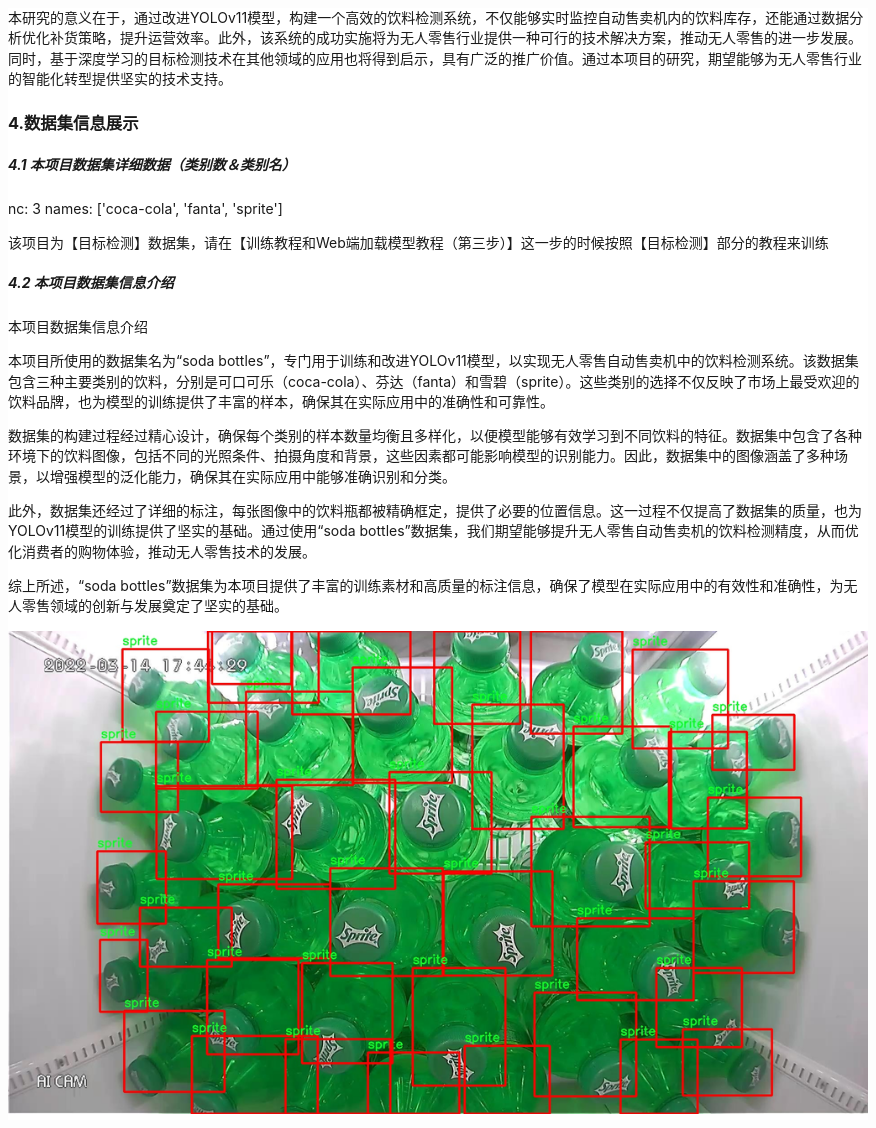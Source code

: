本研究的意义在于，通过改进YOLOv11模型，构建一个高效的饮料检测系统，不仅能够实时监控自动售卖机内的饮料库存，还能通过数据分析优化补货策略，提升运营效率。此外，该系统的成功实施将为无人零售行业提供一种可行的技术解决方案，推动无人零售的进一步发展。同时，基于深度学习的目标检测技术在其他领域的应用也将得到启示，具有广泛的推广价值。通过本项目的研究，期望能够为无人零售行业的智能化转型提供坚实的技术支持。

### 4.数据集信息展示

##### 4.1 本项目数据集详细数据（类别数＆类别名）

nc: 3
names: ['coca-cola', 'fanta', 'sprite']



该项目为【目标检测】数据集，请在【训练教程和Web端加载模型教程（第三步）】这一步的时候按照【目标检测】部分的教程来训练

##### 4.2 本项目数据集信息介绍

本项目数据集信息介绍

本项目所使用的数据集名为“soda bottles”，专门用于训练和改进YOLOv11模型，以实现无人零售自动售卖机中的饮料检测系统。该数据集包含三种主要类别的饮料，分别是可口可乐（coca-cola）、芬达（fanta）和雪碧（sprite）。这些类别的选择不仅反映了市场上最受欢迎的饮料品牌，也为模型的训练提供了丰富的样本，确保其在实际应用中的准确性和可靠性。

数据集的构建过程经过精心设计，确保每个类别的样本数量均衡且多样化，以便模型能够有效学习到不同饮料的特征。数据集中包含了各种环境下的饮料图像，包括不同的光照条件、拍摄角度和背景，这些因素都可能影响模型的识别能力。因此，数据集中的图像涵盖了多种场景，以增强模型的泛化能力，确保其在实际应用中能够准确识别和分类。

此外，数据集还经过了详细的标注，每张图像中的饮料瓶都被精确框定，提供了必要的位置信息。这一过程不仅提高了数据集的质量，也为YOLOv11模型的训练提供了坚实的基础。通过使用“soda bottles”数据集，我们期望能够提升无人零售自动售卖机的饮料检测精度，从而优化消费者的购物体验，推动无人零售技术的发展。

综上所述，“soda bottles”数据集为本项目提供了丰富的训练素材和高质量的标注信息，确保了模型在实际应用中的有效性和准确性，为无人零售领域的创新与发展奠定了坚实的基础。

![4.png](4.png)
